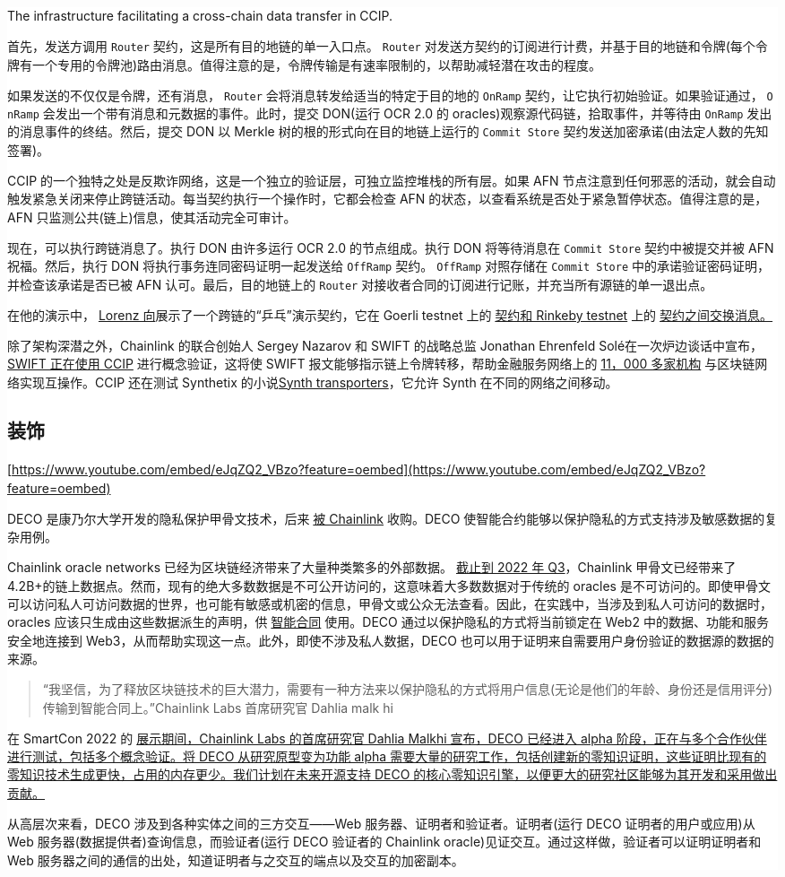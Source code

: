 <figcaption id="caption-attachment-4689" class="wp-caption-text">The infrastructure facilitating a cross-chain data transfer in CCIP.</figcaption>



首先，发送方调用 `Router` 契约，这是所有目的地链的单一入口点。 `Router` 对发送方契约的订阅进行计费，并基于目的地链和令牌(每个令牌有一个专用的令牌池)路由消息。值得注意的是，令牌传输是有速率限制的，以帮助减轻潜在攻击的程度。

如果发送的不仅仅是令牌，还有消息， `Router` 会将消息转发给适当的特定于目的地的 `OnRamp` 契约，让它执行初始验证。如果验证通过， `OnRamp` 会发出一个带有消息和元数据的事件。此时，提交 DON(运行 OCR 2.0 的 oracles)观察源代码链，拾取事件，并等待由 `OnRamp` 发出的消息事件的终结。然后，提交 DON 以 Merkle 树的根的形式向在目的地链上运行的 `Commit Store` 契约发送加密承诺(由法定人数的先知签署)。

CCIP 的一个独特之处是反欺诈网络，这是一个独立的验证层，可独立监控堆栈的所有层。如果 AFN 节点注意到任何邪恶的活动，就会自动触发紧急关闭来停止跨链活动。每当契约执行一个操作时，它都会检查 AFN 的状态，以查看系统是否处于紧急暂停状态。值得注意的是，AFN 只监测公共(链上)信息，使其活动完全可审计。

现在，可以执行跨链消息了。执行 DON 由许多运行 OCR 2.0 的节点组成。执行 DON 将等待消息在 `Commit Store` 契约中被提交并被 AFN 祝福。然后，执行 DON 将执行事务连同密码证明一起发送给 `OffRamp` 契约。 `OffRamp` 对照存储在 `Commit Store` 中的承诺验证密码证明，并检查该承诺是否已被 AFN 认可。最后，目的地链上的 `Router` 对接收者合同的订阅进行记账，并充当所有源链的单一退出点。

在他的演示中， [Lorenz 向](https://youtu.be/speIh3ctygM?t=1720)展示了一个跨链的“乒乓”演示契约，它在 Goerli testnet 上的 [契约和 Rinkeby testnet](https://goerli.etherscan.io/address/0x2681f959bECE0e908A330cfd1be1Dd601866991F#internaltx) 上的 [契约之间交换消息。](https://rinkeby.etherscan.io/address/0x80aa9e26bddb4d8f2e9cbc46db3292dbd6b0506e#internaltx)

除了架构深潜之外，Chainlink 的联合创始人 Sergey Nazarov 和 SWIFT 的战略总监 Jonathan Ehrenfeld Solé在一次炉边谈话中宣布， [SWIFT 正在使用 CCIP](https://twitter.com/chainlink/status/1575185397755547649) 进行概念验证，这将使 SWIFT 报文能够指示链上令牌转移，帮助金融服务网络上的 [11，000 多家机构](https://www.swift.com/join-swift/swift-usership) 与区块链网络实现互操作。CCIP 还在测试 Synthetix 的小说[Synth transporters](https://sips.synthetix.io/sips/sip-204/)，它允许 Synth 在不同的网络之间移动。

## 装饰

[https://www.youtube.com/embed/eJqZQ2_VBzo?feature=oembed](https://www.youtube.com/embed/eJqZQ2_VBzo?feature=oembed)

  DECO 是康乃尔大学开发的隐私保护甲骨文技术，后来 [被 Chainlink](https://www.prnewswire.com/news-releases/chainlink-acquires-deco-from-cornell-university-301120614.html) 收购。DECO 使智能合约能够以保护隐私的方式支持涉及敏感数据的复杂用例。

Chainlink oracle networks 已经为区块链经济带来了大量种类繁多的外部数据。 [截止到 2022 年 Q3](https://twitter.com/chainlink/status/1576240552294621184)，Chainlink 甲骨文已经带来了 4.2B+的链上数据点。然而，现有的绝大多数数据是不可公开访问的，这意味着大多数数据对于传统的 oracles 是不可访问的。即使甲骨文可以访问私人可访问数据的世界，也可能有敏感或机密的信息，甲骨文或公众无法查看。因此，在实践中，当涉及到私人可访问的数据时，oracles 应该只生成由这些数据派生的声明，供 [智能合同](https://chain.link/education/smart-contracts) 使用。DECO 通过以保护隐私的方式将当前锁定在 Web2 中的数据、功能和服务安全地连接到 Web3，从而帮助实现这一点。此外，即使不涉及私人数据，DECO 也可以用于证明来自需要用户身份验证的数据源的数据的来源。

> “我坚信，为了释放区块链技术的巨大潜力，需要有一种方法来以保护隐私的方式将用户信息(无论是他们的年龄、身份还是信用评分)传输到智能合同上。”Chainlink Labs 首席研究官 Dahlia malk hi

在 SmartCon 2022 的 [展示期间，Chainlink Labs 的首席研究官 Dahlia Malkhi 宣布，DECO 已经进入 alpha 阶段，正在与多个合作伙伴进行测试，包括多个概念验证。将 DECO 从研究原型变为功能 alpha 需要大量的研究工作，包括创建新的零知识证明，这些证明比现有的零知识技术生成更快，占用的内存更少。我们计划在未来开源支持 DECO 的核心零知识引擎，以便更大的研究社区能够为其开发和采用做出贡献。](https://youtu.be/eJqZQ2_VBzo)

从高层次来看，DECO 涉及到各种实体之间的三方交互——Web 服务器、证明者和验证者。证明者(运行 DECO 证明者的用户或应用)从 Web 服务器(数据提供者)查询信息，而验证者(运行 DECO 验证者的 Chainlink oracle)见证交互。通过这样做，验证者可以证明证明者和 Web 服务器之间的通信的出处，知道证明者与之交互的端点以及交互的加密副本。
